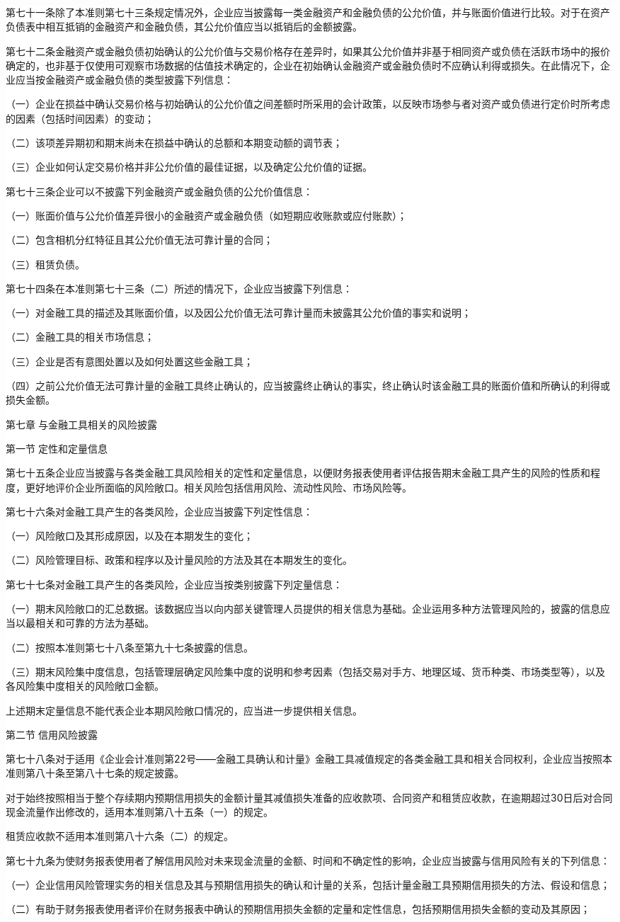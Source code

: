 第七十一条除了本准则第七十三条规定情况外，企业应当披露每一类金融资产和金融负债的公允价值，并与账面价值进行比较。对于在资产负债表中相互抵销的金融资产和金融负债，其公允价值应当以抵销后的金额披露。

第七十二条金融资产或金融负债初始确认的公允价值与交易价格存在差异时，如果其公允价值并非基于相同资产或负债在活跃市场中的报价确定的，也非基于仅使用可观察市场数据的估值技术确定的，企业在初始确认金融资产或金融负债时不应确认利得或损失。在此情况下，企业应当按金融资产或金融负债的类型披露下列信息：

（一）企业在损益中确认交易价格与初始确认的公允价值之间差额时所采用的会计政策，以反映市场参与者对资产或负债进行定价时所考虑的因素（包括时间因素）的变动；

（二）该项差异期初和期末尚未在损益中确认的总额和本期变动额的调节表；

（三）企业如何认定交易价格并非公允价值的最佳证据，以及确定公允价值的证据。

第七十三条企业可以不披露下列金融资产或金融负债的公允价值信息：

（一）账面价值与公允价值差异很小的金融资产或金融负债（如短期应收账款或应付账款）；

（二）包含相机分红特征且其公允价值无法可靠计量的合同；

（三）租赁负债。

第七十四条在本准则第七十三条（二）所述的情况下，企业应当披露下列信息：

（一）对金融工具的描述及其账面价值，以及因公允价值无法可靠计量而未披露其公允价值的事实和说明；

（二）金融工具的相关市场信息；

（三）企业是否有意图处置以及如何处置这些金融工具；

（四）之前公允价值无法可靠计量的金融工具终止确认的，应当披露终止确认的事实，终止确认时该金融工具的账面价值和所确认的利得或损失金额。

第七章 与金融工具相关的风险披露

第一节 定性和定量信息

第七十五条企业应当披露与各类金融工具风险相关的定性和定量信息，以便财务报表使用者评估报告期末金融工具产生的风险的性质和程度，更好地评价企业所面临的风险敞口。相关风险包括信用风险、流动性风险、市场风险等。

第七十六条对金融工具产生的各类风险，企业应当披露下列定性信息：

（一）风险敞口及其形成原因，以及在本期发生的变化；

（二）风险管理目标、政策和程序以及计量风险的方法及其在本期发生的变化。

第七十七条对金融工具产生的各类风险，企业应当按类别披露下列定量信息：

（一）期末风险敞口的汇总数据。该数据应当以向内部关键管理人员提供的相关信息为基础。企业运用多种方法管理风险的，披露的信息应当以最相关和可靠的方法为基础。

（二）按照本准则第七十八条至第九十七条披露的信息。

（三）期末风险集中度信息，包括管理层确定风险集中度的说明和参考因素（包括交易对手方、地理区域、货币种类、市场类型等），以及各风险集中度相关的风险敞口金额。

上述期末定量信息不能代表企业本期风险敞口情况的，应当进一步提供相关信息。

第二节 信用风险披露

第七十八条对于适用《企业会计准则第22号——金融工具确认和计量》金融工具减值规定的各类金融工具和相关合同权利，企业应当按照本准则第八十条至第八十七条的规定披露。

对于始终按照相当于整个存续期内预期信用损失的金额计量其减值损失准备的应收款项、合同资产和租赁应收款，在逾期超过30日后对合同现金流量作出修改的，适用本准则第八十五条（一）的规定。

租赁应收款不适用本准则第八十六条（二）的规定。

第七十九条为使财务报表使用者了解信用风险对未来现金流量的金额、时间和不确定性的影响，企业应当披露与信用风险有关的下列信息：

（一）企业信用风险管理实务的相关信息及其与预期信用损失的确认和计量的关系，包括计量金融工具预期信用损失的方法、假设和信息；

（二）有助于财务报表使用者评价在财务报表中确认的预期信用损失金额的定量和定性信息，包括预期信用损失金额的变动及其原因；
